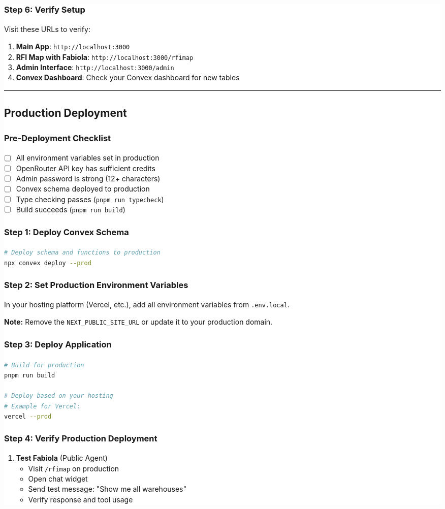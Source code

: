 ### Step 6: Verify Setup

Visit these URLs to verify:

1. **Main App**: `http://localhost:3000`
2. **RFI Map with Fabiola**: `http://localhost:3000/rfimap`
3. **Admin Interface**: `http://localhost:3000/admin`
4. **Convex Dashboard**: Check your Convex dashboard for new tables

---

## Production Deployment

### Pre-Deployment Checklist

- [ ] All environment variables set in production
- [ ] OpenRouter API key has sufficient credits
- [ ] Admin password is strong (12+ characters)
- [ ] Convex schema deployed to production
- [ ] Type checking passes (`pnpm run typecheck`)
- [ ] Build succeeds (`pnpm run build`)

### Step 1: Deploy Convex Schema

```bash
# Deploy schema and functions to production
npx convex deploy --prod
```

### Step 2: Set Production Environment Variables

In your hosting platform (Vercel, etc.), add all environment variables from `.env.local`.

**Note:** Remove the `NEXT_PUBLIC_SITE_URL` or update it to your production domain.

### Step 3: Deploy Application

```bash
# Build for production
pnpm run build

# Deploy based on your hosting
# Example for Vercel:
vercel --prod
```

### Step 4: Verify Production Deployment

1. **Test Fabiola** (Public Agent)
   - Visit `/rfimap` on production
   - Open chat widget
   - Send test message: "Show me all warehouses"
   - Verify response and tool usage
